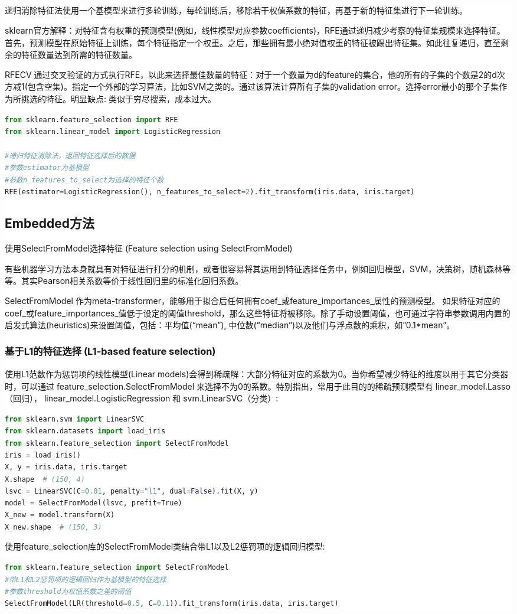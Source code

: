 递归消除特征法使用一个基模型来进行多轮训练，每轮训练后，移除若干权值系数的特征，再基于新的特征集进行下一轮训练。

sklearn官方解释：对特征含有权重的预测模型(例如，线性模型对应参数coefficients)，RFE通过递归减少考察的特征集规模来选择特征。首先，预测模型在原始特征上训练，每个特征指定一个权重。之后，那些拥有最小绝对值权重的特征被踢出特征集。如此往复递归，直至剩余的特征数量达到所需的特征数量。

RFECV 通过交叉验证的方式执行RFE，以此来选择最佳数量的特征：对于一个数量为d的feature的集合，他的所有的子集的个数是2的d次方减1(包含空集)。指定一个外部的学习算法，比如SVM之类的。通过该算法计算所有子集的validation error。选择error最小的那个子集作为所挑选的特征。明显缺点: 类似于穷尽搜索，成本过大。


```python
from sklearn.feature_selection import RFE
from sklearn.linear_model import LogisticRegression

#递归特征消除法，返回特征选择后的数据
#参数estimator为基模型
#参数n_features_to_select为选择的特征个数
RFE(estimator=LogisticRegression(), n_features_to_select=2).fit_transform(iris.data, iris.target)
```





## Embedded方法

使用SelectFromModel选择特征 (Feature selection using SelectFromModel)

有些机器学习方法本身就具有对特征进行打分的机制，或者很容易将其运用到特征选择任务中，例如回归模型，SVM，决策树，随机森林等等。其实Pearson相关系数等价于线性回归里的标准化回归系数。

SelectFromModel 作为meta-transformer，能够用于拟合后任何拥有coef_或feature_importances_属性的预测模型。 如果特征对应的coef_或feature_importances_值低于设定的阈值threshold，那么这些特征将被移除。除了手动设置阈值，也可通过字符串参数调用内置的启发式算法(heuristics)来设置阈值，包括：平均值(“mean”), 中位数(“median”)以及他们与浮点数的乘积，如”0.1*mean”。

### 基于L1的特征选择 (L1-based feature selection)



使用L1范数作为惩罚项的线性模型(Linear models)会得到稀疏解：大部分特征对应的系数为0。当你希望减少特征的维度以用于其它分类器时，可以通过 feature_selection.SelectFromModel 来选择不为0的系数。特别指出，常用于此目的的稀疏预测模型有 linear_model.Lasso（回归）， linear_model.LogisticRegression 和 svm.LinearSVC（分类）:


```python
from sklearn.svm import LinearSVC
from sklearn.datasets import load_iris
from sklearn.feature_selection import SelectFromModel
iris = load_iris()
X, y = iris.data, iris.target
X.shape  # (150, 4)
lsvc = LinearSVC(C=0.01, penalty="l1", dual=False).fit(X, y)
model = SelectFromModel(lsvc, prefit=True)
X_new = model.transform(X)
X_new.shape  # (150, 3)

```
使用feature_selection库的SelectFromModel类结合带L1以及L2惩罚项的逻辑回归模型:

```python
from sklearn.feature_selection import SelectFromModel
#带L1和L2惩罚项的逻辑回归作为基模型的特征选择
#参数threshold为权值系数之差的阈值
SelectFromModel(LR(threshold=0.5, C=0.1)).fit_transform(iris.data, iris.target)
```
